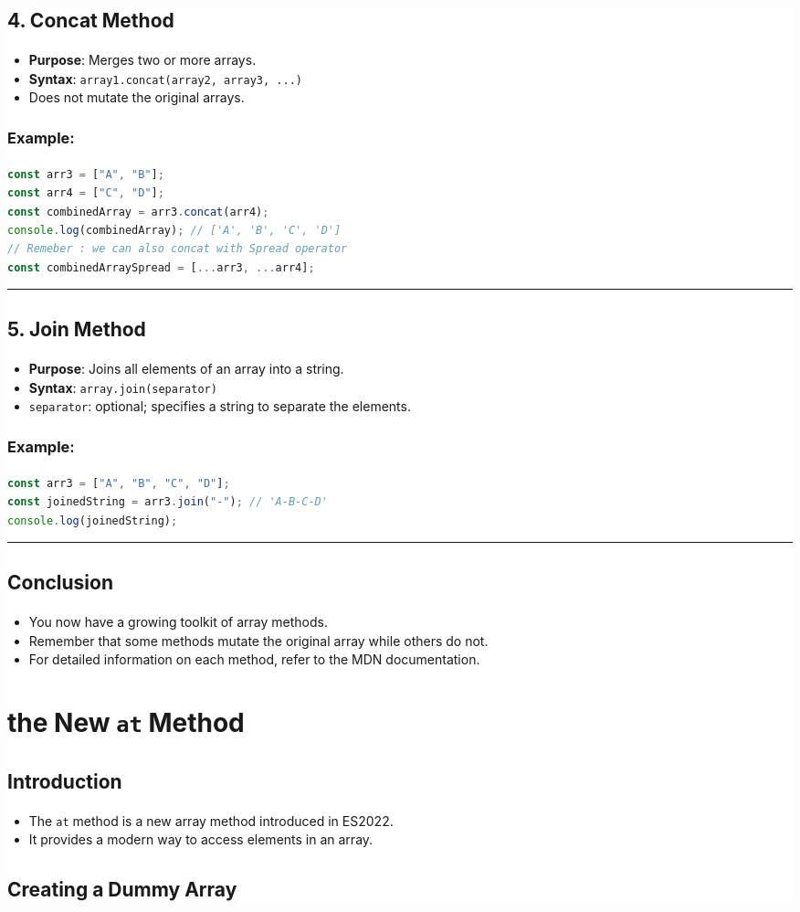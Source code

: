 
## 4. **Concat Method**

- **Purpose**: Merges two or more arrays.
- **Syntax**: `array1.concat(array2, array3, ...)`
- Does not mutate the original arrays.

### Example:

```javascript
const arr3 = ["A", "B"];
const arr4 = ["C", "D"];
const combinedArray = arr3.concat(arr4);
console.log(combinedArray); // ['A', 'B', 'C', 'D']
// Remeber : we can also concat with Spread operator
const combinedArraySpread = [...arr3, ...arr4];
```

---

## 5. **Join Method**

- **Purpose**: Joins all elements of an array into a string.
- **Syntax**: `array.join(separator)`
- `separator`: optional; specifies a string to separate the elements.

### Example:

```javascript
const arr3 = ["A", "B", "C", "D"];
const joinedString = arr3.join("-"); // 'A-B-C-D'
console.log(joinedString);
```

---

## Conclusion

- You now have a growing toolkit of array methods.
- Remember that some methods mutate the original array while others do not.
- For detailed information on each method, refer to the MDN documentation.

# the New `at` Method

## Introduction

- The `at` method is a new array method introduced in ES2022.
- It provides a modern way to access elements in an array.

## Creating a Dummy Array
